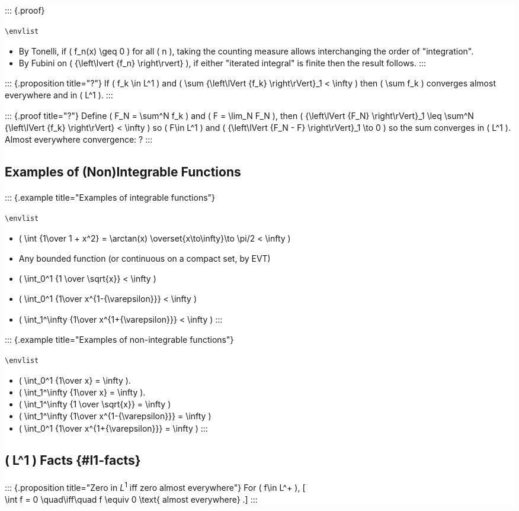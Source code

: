 ::: {.proof}
```{=tex}
\envlist
```
-   By Tonelli, if \( f_n(x) \geq 0 \) for all \( n \), taking the counting measure allows interchanging the order of "integration".
-   By Fubini on \( {\left\lvert {f_n} \right\rvert} \), if either "iterated integral" is finite then the result follows.
:::

::: {.proposition title="?"}
If \( f_k \in L^1 \) and \( \sum {\left\lVert {f_k} \right\rVert}_1 < \infty \) then \( \sum f_k \) converges almost everywhere and in \( L^1 \).
:::

::: {.proof title="?"}
Define \( F_N = \sum^N f_k \) and \( F = \lim_N F_N \), then \( {\left\lVert {F_N} \right\rVert}_1 \leq \sum^N {\left\lVert {f_k} \right\rVert} < \infty \) so \( F\in L^1 \) and \( {\left\lVert {F_N - F} \right\rVert}_1 \to 0 \) so the sum converges in \( L^1 \). Almost everywhere convergence: ?
:::

## Examples of (Non)Integrable Functions

::: {.example title="Examples of integrable functions"}
```{=tex}
\envlist
```
-   \( \int {1\over 1 + x^2} = \arctan(x) \overset{x\to\infty}\to \pi/2 < \infty \)

-   Any bounded function (or continuous on a compact set, by EVT)

-   \( \int_0^1 {1 \over \sqrt{x}} < \infty \)

-   \( \int_0^1 {1\over x^{1-{\varepsilon}}} < \infty \)

-   \( \int_1^\infty {1\over x^{1+{\varepsilon}}} < \infty \)
:::

::: {.example title="Examples of non-integrable functions"}
```{=tex}
\envlist
```
-   \( \int_0^1 {1\over x} = \infty \).
-   \( \int_1^\infty {1\over x} = \infty \).
-   \( \int_1^\infty {1 \over \sqrt{x}} = \infty \)
-   \( \int_1^\infty {1\over x^{1-{\varepsilon}}} = \infty \)
-   \( \int_0^1 {1\over x^{1+{\varepsilon}}} = \infty \)
:::

## \( L^1 \) Facts {#l1-facts}

::: {.proposition title="Zero in $L^1$ iff zero almost everywhere"}
For \( f\in L^+ \),
\[  
\int f = 0 \quad\iff\quad f \equiv 0 \text{ almost everywhere}
.\]
:::
